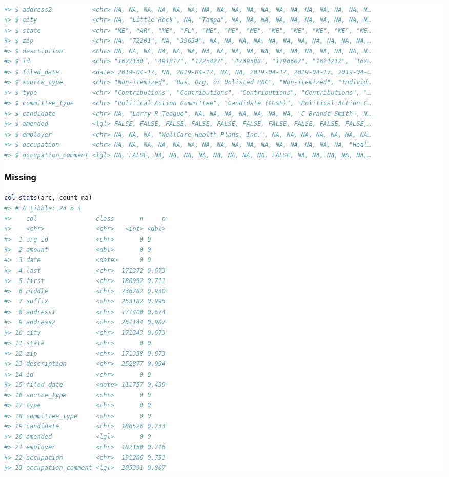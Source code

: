 ``` r
#> $ address2           <chr> NA, NA, NA, NA, NA, NA, NA, NA, NA, NA, NA, NA, NA, NA, NA, NA, NA, N…
#> $ city               <chr> NA, "Little Rock", NA, "Tampa", NA, NA, NA, NA, NA, NA, NA, NA, NA, N…
#> $ state              <chr> "ME", "AR", "ME", "FL", "ME", "ME", "ME", "ME", "ME", "ME", "ME", "ME…
#> $ zip                <chr> NA, "72201", NA, "33634", NA, NA, NA, NA, NA, NA, NA, NA, NA, NA, NA,…
#> $ description        <chr> NA, NA, NA, NA, NA, NA, NA, NA, NA, NA, NA, NA, NA, NA, NA, NA, NA, N…
#> $ id                 <chr> "1622130", "491817", "1725427", "1739588", "1796607", "1621212", "167…
#> $ filed_date         <date> 2019-04-17, NA, 2019-04-17, NA, NA, 2019-04-17, 2019-04-17, 2019-04-…
#> $ source_type        <chr> "Non-itemized", "Bus, Org, or Unlisted PAC", "Non-itemized", "Individ…
#> $ type               <chr> "Contributions", "Contributions", "Contributions", "Contributions", "…
#> $ committee_type     <chr> "Political Action Committee", "Candidate (CC&E)", "Political Action C…
#> $ candidate          <chr> NA, "Larry R Teague", NA, NA, NA, NA, NA, NA, NA, "C Brandt Smith", N…
#> $ amended            <lgl> FALSE, FALSE, FALSE, FALSE, FALSE, FALSE, FALSE, FALSE, FALSE, FALSE,…
#> $ employer           <chr> NA, NA, NA, "WellCare Health Plans, Inc.", NA, NA, NA, NA, NA, NA, NA…
#> $ occupation         <chr> NA, NA, NA, NA, NA, NA, NA, NA, NA, NA, NA, NA, NA, NA, NA, NA, "Heal…
#> $ occupation_comment <lgl> NA, FALSE, NA, NA, NA, NA, NA, NA, NA, NA, FALSE, NA, NA, NA, NA, NA,…
```

### Missing

``` r
col_stats(arc, count_na)
#> # A tibble: 23 x 4
#>    col                class       n     p
#>    <chr>              <chr>   <int> <dbl>
#>  1 org_id             <chr>       0 0    
#>  2 amount             <dbl>       0 0    
#>  3 date               <date>      0 0    
#>  4 last               <chr>  171372 0.673
#>  5 first              <chr>  180992 0.711
#>  6 middle             <chr>  236782 0.930
#>  7 suffix             <chr>  253182 0.995
#>  8 address1           <chr>  171400 0.674
#>  9 address2           <chr>  251144 0.987
#> 10 city               <chr>  171343 0.673
#> 11 state              <chr>       0 0    
#> 12 zip                <chr>  171338 0.673
#> 13 description        <chr>  252877 0.994
#> 14 id                 <chr>       0 0    
#> 15 filed_date         <date> 111757 0.439
#> 16 source_type        <chr>       0 0    
#> 17 type               <chr>       0 0    
#> 18 committee_type     <chr>       0 0    
#> 19 candidate          <chr>  186526 0.733
#> 20 amended            <lgl>       0 0    
#> 21 employer           <chr>  182150 0.716
#> 22 occupation         <chr>  191206 0.751
#> 23 occupation_comment <lgl>  205391 0.807
```
